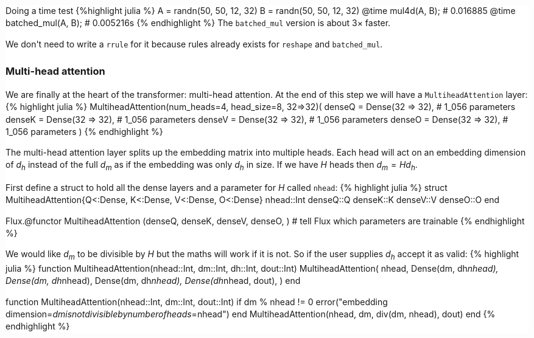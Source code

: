 Doing a time test
{%highlight julia %}
A = randn(50, 50, 12, 32)
B = randn(50, 50, 12, 32)
@time mul4d(A, B);       # 0.016885
@time batched_mul(A, B); # 0.005216s
{% endhighlight %}
The `batched_mul` version is about 3&times; faster.

We don't need to write a `rrule` for it because rules already exists for `reshape` and `batched_mul`.

### Multi-head attention

We are finally at the heart of the transformer: multi-head attention.
At the end of this step we will have a `MultiheadAttention` layer:
{% highlight julia %}
MultiheadAttention(num_heads=4, head_size=8, 32=>32)(
    denseQ = Dense(32 => 32),  # 1_056 parameters
    denseK = Dense(32 => 32),  # 1_056 parameters
    denseV = Dense(32 => 32),  # 1_056 parameters
    denseO = Dense(32 => 32),  # 1_056 parameters
)
{% endhighlight %}

The multi-head attention layer splits up the embedding matrix into multiple heads.
Each head will act on an embedding dimension of $d_h$ instead of the full $d_m$ as if the embedding was only $d_h$ in size. 
If we have $H$ heads then $d_m=Hd_h$.

First define a struct to hold all the dense layers and a parameter for $H$ called `nhead`:
{% highlight julia %}
struct MultiheadAttention{Q<:Dense, K<:Dense, V<:Dense, O<:Dense}
    nhead::Int
    denseQ::Q
    denseK::K
    denseV::V
    denseO::O
end

Flux.@functor MultiheadAttention (denseQ, denseK, denseV, denseO, ) # tell Flux which parameters are trainable
{% endhighlight %}

We would like $d_m$ to be divisible by $H$ but the maths will work if it is not.
So if the user supplies $d_h$ accept it as valid: 
{% highlight julia %}
function MultiheadAttention(nhead::Int, dm::Int, dh::Int, dout::Int)
    MultiheadAttention(
        nhead,
        Dense(dm, dh*nhead),
        Dense(dm, dh*nhead),
        Dense(dm, dh*nhead),
        Dense(dh*nhead, dout),
    )
end

function MultiheadAttention(nhead::Int, dm::Int, dout::Int)
    if dm % nhead != 0 
        error("embedding dimension=$dm is not divisible by number of heads=$nhead")
    end
    MultiheadAttention(nhead, dm, div(dm, nhead), dout)
end
{% endhighlight %}
